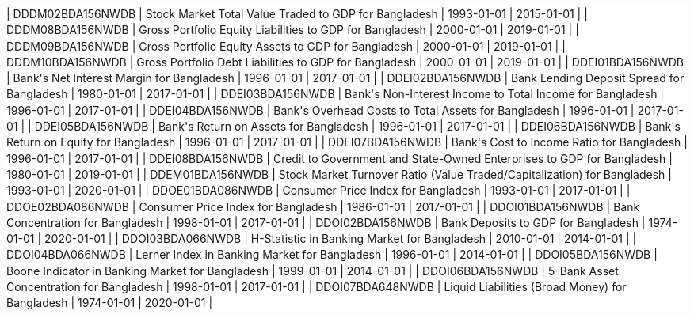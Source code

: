 | DDDM02BDA156NWDB    | Stock Market Total Value Traded to GDP for Bangladesh                                                                                                                                                 | 1993-01-01          | 2015-01-01        |
| DDDM08BDA156NWDB    | Gross Portfolio Equity Liabilities to GDP for Bangladesh                                                                                                                                              | 2000-01-01          | 2019-01-01        |
| DDDM09BDA156NWDB    | Gross Portfolio Equity Assets to GDP for Bangladesh                                                                                                                                                   | 2000-01-01          | 2019-01-01        |
| DDDM10BDA156NWDB    | Gross Portfolio Debt Liabilities to GDP for Bangladesh                                                                                                                                                | 2000-01-01          | 2019-01-01        |
| DDEI01BDA156NWDB    | Bank's Net Interest Margin for Bangladesh                                                                                                                                                             | 1996-01-01          | 2017-01-01        |
| DDEI02BDA156NWDB    | Bank Lending Deposit Spread for Bangladesh                                                                                                                                                            | 1980-01-01          | 2017-01-01        |
| DDEI03BDA156NWDB    | Bank's Non-Interest Income to Total Income for Bangladesh                                                                                                                                             | 1996-01-01          | 2017-01-01        |
| DDEI04BDA156NWDB    | Bank's Overhead Costs to Total Assets for Bangladesh                                                                                                                                                  | 1996-01-01          | 2017-01-01        |
| DDEI05BDA156NWDB    | Bank's Return on Assets for Bangladesh                                                                                                                                                                | 1996-01-01          | 2017-01-01        |
| DDEI06BDA156NWDB    | Bank's Return on Equity for Bangladesh                                                                                                                                                                | 1996-01-01          | 2017-01-01        |
| DDEI07BDA156NWDB    | Bank's Cost to Income Ratio for Bangladesh                                                                                                                                                            | 1996-01-01          | 2017-01-01        |
| DDEI08BDA156NWDB    | Credit to Government and State-Owned Enterprises to GDP for Bangladesh                                                                                                                                | 1980-01-01          | 2019-01-01        |
| DDEM01BDA156NWDB    | Stock Market Turnover Ratio (Value Traded/Capitalization) for Bangladesh                                                                                                                              | 1993-01-01          | 2020-01-01        |
| DDOE01BDA086NWDB    | Consumer Price Index for Bangladesh                                                                                                                                                                   | 1993-01-01          | 2017-01-01        |
| DDOE02BDA086NWDB    | Consumer Price Index for Bangladesh                                                                                                                                                                   | 1986-01-01          | 2017-01-01        |
| DDOI01BDA156NWDB    | Bank Concentration for Bangladesh                                                                                                                                                                     | 1998-01-01          | 2017-01-01        |
| DDOI02BDA156NWDB    | Bank Deposits to GDP for Bangladesh                                                                                                                                                                   | 1974-01-01          | 2020-01-01        |
| DDOI03BDA066NWDB    | H-Statistic in Banking Market for Bangladesh                                                                                                                                                          | 2010-01-01          | 2014-01-01        |
| DDOI04BDA066NWDB    | Lerner Index in Banking Market for Bangladesh                                                                                                                                                         | 1996-01-01          | 2014-01-01        |
| DDOI05BDA156NWDB    | Boone Indicator in Banking Market for Bangladesh                                                                                                                                                      | 1999-01-01          | 2014-01-01        |
| DDOI06BDA156NWDB    | 5-Bank Asset Concentration for Bangladesh                                                                                                                                                             | 1998-01-01          | 2017-01-01        |
| DDOI07BDA648NWDB    | Liquid Liabilities (Broad Money) for Bangladesh                                                                                                                                                       | 1974-01-01          | 2020-01-01        |